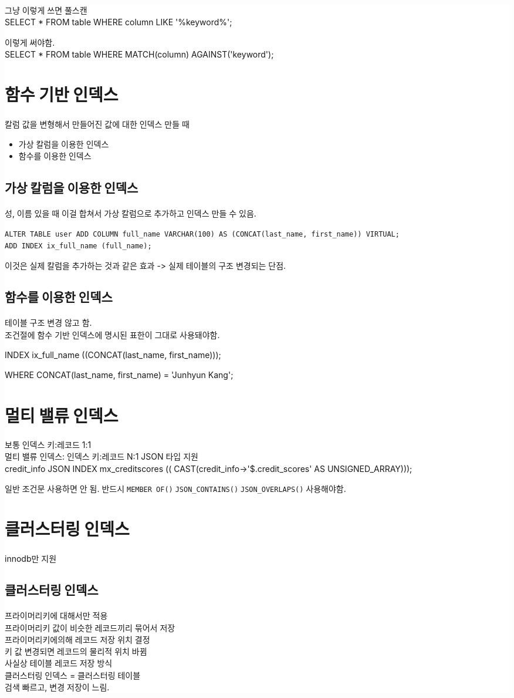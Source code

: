그냥 이렇게 쓰면 풀스캔   
  SELECT * FROM table WHERE column LIKE '%keyword%';  

이렇게 써야함.  
SELECT * FROM table WHERE MATCH(column) AGAINST('keyword');

# 함수 기반 인덱스
칼럼 값을 변형해서 만들어진 값에 대한 인덱스 만들 때  
- 가상 칼럼을 이용한 인덱스 
- 함수를 이용한 인덱스

## 가상 칼럼을 이용한 인덱스
성, 이름 있을 때 이걸 합쳐서 가상 칼럼으로 추가하고 인덱스 만들 수 있음.  
```mysql
ALTER TABLE user ADD COLUMN full_name VARCHAR(100) AS (CONCAT(last_name, first_name)) VIRTUAL;
ADD INDEX ix_full_name (full_name);
```
이것은 실제 칼럼을 추가하는 것과 같은 효과 -> 실제 테이블의 구조 변경되는 단점.  

## 함수를 이용한 인덱스
테이블 구조 변경 않고 함.  
조건절에 함수 기반 인덱스에 명시된 표한이 그대로 사용돼야함.  

INDEX ix_full_name ((CONCAT(last_name, first_name)));  

WHERE CONCAT(last_name, first_name) = 'Junhyun Kang';  

# 멀티 밸류 인덱스 
보통 인덱스 키:레코드 1:1  
멀티 밸류 인덱스: 인덱스 키:레코드 N:1
JSON 타입 지원  
credit_info JSON
INDEX mx_creditscores (( CAST(credit_info->'$.credit_scores' AS UNSIGNED_ARRAY)));  

일반 조건문 사용하면 안 됨. 반드시 `MEMBER OF()` `JSON_CONTAINS()` `JSON_OVERLAPS()` 사용해야함.

# 클러스터링 인덱스
innodb만 지원  

## 클러스터링 인덱스 
프라이머리키에 대해서만 적용  
프라이머리키 값이 비슷한 레코드끼리 묶어서 저장  
프라이머리키에의해 레코드 저장 위치 결정  
키 값 변경되면 레코드의 물리적 위치 바뀜  
사실상 테이블 레코드 저장 방식  
클러스터링 인덱스 = 클러스터링 테이블  
검색 빠르고, 변경 저장이 느림.  
